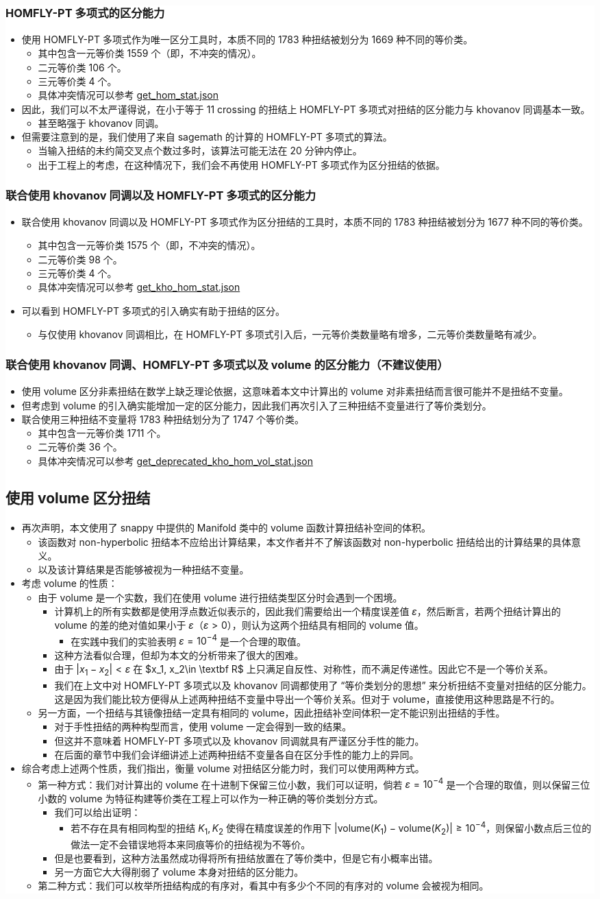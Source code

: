 ### HOMFLY-PT 多项式的区分能力

- 使用 HOMFLY-PT 多项式作为唯一区分工具时，本质不同的 1783 种扭结被划分为 1669 种不同的等价类。
  - 其中包含一元等价类 1559  个（即，不冲突的情况）。
  - 二元等价类 106 个。
  - 三元等价类 4 个。
  - 具体冲突情况可以参考 [get_hom_stat.json](./json/get_hom_stat.json)
- 因此，我们可以不太严谨得说，在小于等于 11 crossing 的扭结上 HOMFLY-PT 多项式对扭结的区分能力与 khovanov 同调基本一致。
  - 甚至略强于 khovanov 同调。
- 但需要注意到的是，我们使用了来自 sagemath 的计算的 HOMFLY-PT 多项式的算法。
  - 当输入扭结的未约简交叉点个数过多时，该算法可能无法在 20 分钟内停止。
  - 出于工程上的考虑，在这种情况下，我们会不再使用 HOMFLY-PT 多项式作为区分扭结的依据。

### 联合使用 khovanov 同调以及 HOMFLY-PT 多项式的区分能力

- 联合使用 khovanov 同调以及 HOMFLY-PT 多项式作为区分扭结的工具时，本质不同的 1783 种扭结被划分为 1677 种不同的等价类。
  - 其中包含一元等价类 1575  个（即，不冲突的情况）。
  - 二元等价类 98 个。
  - 三元等价类 4 个。
  - 具体冲突情况可以参考 [get_kho_hom_stat.json](./json/get_kho_hom_stat.json)
  
- 可以看到 HOMFLY-PT 多项式的引入确实有助于扭结的区分。
  - 与仅使用 khovanov 同调相比，在 HOMFLY-PT 多项式引入后，一元等价类数量略有增多，二元等价类数量略有减少。

### 联合使用 khovanov 同调、HOMFLY-PT 多项式以及 volume 的区分能力（不建议使用）

- 使用 volume 区分非素扭结在数学上缺乏理论依据，这意味着本文中计算出的 volume 对非素扭结而言很可能并不是扭结不变量。
- 但考虑到 volume 的引入确实能增加一定的区分能力，因此我们再次引入了三种扭结不变量进行了等价类划分。
- 联合使用三种扭结不变量将 1783 种扭结划分为了 1747 个等价类。
  - 其中包含一元等价类 1711 个。
  - 二元等价类 36 个。
  - 具体冲突情况可以参考 [get_deprecated_kho_hom_vol_stat.json](./json/get_deprecated_kho_hom_vol_stat.json)

## 使用 volume 区分扭结

- 再次声明，本文使用了 snappy 中提供的 Manifold 类中的 volume 函数计算扭结补空间的体积。
  - 该函数对 non-hyperbolic 扭结本不应给出计算结果，本文作者并不了解该函数对 non-hyperbolic 扭结给出的计算结果的具体意义。
  - 以及该计算结果是否能够被视为一种扭结不变量。
- 考虑 volume 的性质：
  - 由于 volume 是一个实数，我们在使用 volume 进行扭结类型区分时会遇到一个困境。
    - 计算机上的所有实数都是使用浮点数近似表示的，因此我们需要给出一个精度误差值 $\varepsilon$，然后断言，若两个扭结计算出的 volume 的差的绝对值如果小于 $\varepsilon$（$\varepsilon > 0$），则认为这两个扭结具有相同的 volume 值。
      - 在实践中我们的实验表明 $\varepsilon=10^{-4}$ 是一个合理的取值。
    - 这种方法看似合理，但却为本文的分析带来了很大的困难。
    - 由于 $|x_1-x_2| < \varepsilon$ 在 $x_1, x_2\in \textbf R$ 上只满足自反性、对称性，而不满足传递性。因此它不是一个等价关系。
    - 我们在上文中对 HOMFLY-PT 多项式以及 khovanov 同调都使用了 “等价类划分的思想” 来分析扭结不变量对扭结的区分能力。这是因为我们能比较方便得从上述两种扭结不变量中导出一个等价关系。但对于 volume，直接使用这种思路是不行的。
  - 另一方面，一个扭结与其镜像扭结一定具有相同的 volume，因此扭结补空间体积一定不能识别出扭结的手性。
    - 对于手性扭结的两种构型而言，使用 volume 一定会得到一致的结果。
    - 但这并不意味着 HOMFLY-PT 多项式以及 khovanov 同调就具有严谨区分手性的能力。
    - 在后面的章节中我们会详细讲述上述两种扭结不变量各自在区分手性的能力上的异同。
- 综合考虑上述两个性质，我们指出，衡量 volume 对扭结区分能力时，我们可以使用两种方式。
  - 第一种方式：我们对计算出的 volume 在十进制下保留三位小数，我们可以证明，倘若 $\varepsilon=10^{-4}$ 是一个合理的取值，则以保留三位小数的 volume 为特征构建等价类在工程上可以作为一种正确的等价类划分方式。
    - 我们可以给出证明：
      - 若不存在具有相同构型的扭结 $K_1, K_2$ 使得在精度误差的作用下 $|\text{volume}(K_1)-\text{volume}(K_2)|\geq 10^{-4}$，则保留小数点后三位的做法一定不会错误地将本来同痕等价的扭结视为不等价。
    - 但是也要看到，这种方法虽然成功得将所有扭结放置在了等价类中，但是它有小概率出错。
    - 另一方面它大大得削弱了 volume 本身对扭结的区分能力。
  - 第二种方式：我们可以枚举所扭结构成的有序对，看其中有多少个不同的有序对的 volume 会被视为相同。
